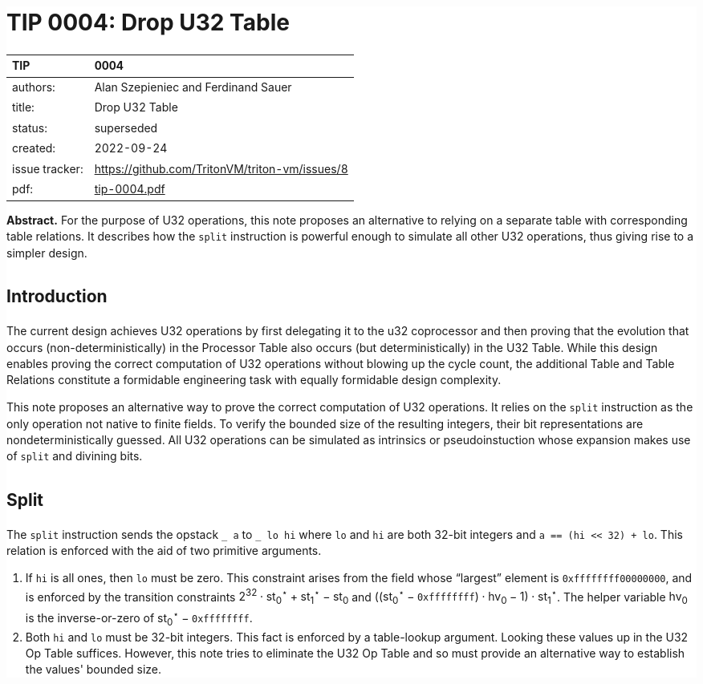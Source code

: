 # TIP 0004: Drop U32 Table

| TIP            | 0004                                             |
|:---------------|:-------------------------------------------------|
| authors:       | Alan Szepieniec and Ferdinand Sauer              |
| title:         | Drop U32 Table                                   |
| status:        | superseded                                       |
| created:       | 2022-09-24                                       |
| issue tracker: | <https://github.com/TritonVM/triton-vm/issues/8> |
| pdf:           | [tip-0004.pdf](tip-0004.pdf)                     |

**Abstract.**
For the purpose of U32 operations, this note proposes an alternative to relying on a separate table with corresponding table relations.
It describes how the `split` instruction is powerful enough to simulate all other U32 operations, thus giving rise to a simpler design.

## Introduction

The current design achieves U32 operations by first delegating it to the u32 coprocessor and then proving that the evolution that occurs (non-deterministically) in the Processor Table also occurs (but deterministically) in the U32 Table.
While this design enables proving the correct computation of U32 operations without blowing up the cycle count, the additional Table and Table Relations constitute a formidable engineering task with equally formidable design complexity.

This note proposes an alternative way to prove the correct computation of U32 operations. It relies on the `split` instruction as the only operation not native to finite fields. To verify the bounded size of the resulting integers, their bit representations are nondeterministically guessed. All U32 operations can be simulated as intrinsics or pseudoinstuction whose expansion makes use of `split` and divining bits.

## Split

The `split` instruction sends the opstack `_ a` to `_ lo hi` where `lo` and `hi` are both 32-bit integers and `a == (hi << 32) + lo`.
This relation is enforced with the aid of two primitive arguments.

1. If `hi` is all ones, then `lo` must be zero.
  This constraint arises from the field whose “largest” element is `0xffffffff00000000`, and is enforced by the transition constraints
  $2^{32} \cdot \mathsf{st}_0^\star + \mathsf{st}_1^\star - \mathsf{st}_0$ and
  $((\mathsf{st}_0^\star - \mathtt{0xffffffff}) \cdot \mathsf{hv}_0 - 1) \cdot \mathsf{st}_1^\star$.
  The helper variable $\mathsf{hv}_0$ is the inverse-or-zero of $\mathsf{st}_0^\star - \mathtt{0xffffffff}$.
1. Both `hi` and `lo` must be 32-bit integers.
  This fact is enforced by a table-lookup argument.
  Looking these values up in the U32 Op Table suffices.
  However, this note tries to eliminate the U32 Op Table and so must provide an alternative way to establish the values' bounded size.
